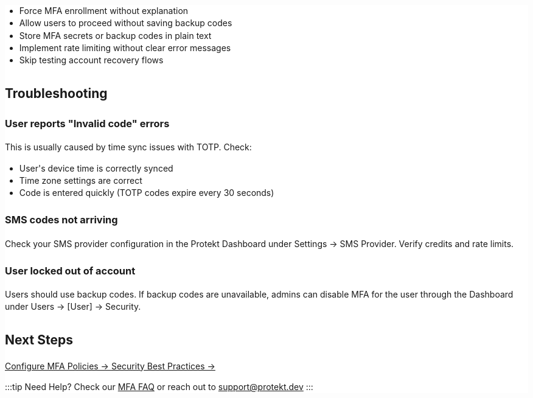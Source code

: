 - Force MFA enrollment without explanation
- Allow users to proceed without saving backup codes
- Store MFA secrets or backup codes in plain text
- Implement rate limiting without clear error messages
- Skip testing account recovery flows

## Troubleshooting

### User reports "Invalid code" errors

This is usually caused by time sync issues with TOTP. Check:
- User's device time is correctly synced
- Time zone settings are correct
- Code is entered quickly (TOTP codes expire every 30 seconds)

### SMS codes not arriving

Check your SMS provider configuration in the Protekt Dashboard under Settings → SMS Provider. Verify credits and rate limits.

### User locked out of account

Users should use backup codes. If backup codes are unavailable, admins can disable MFA for the user through the Dashboard under Users → [User] → Security.

## Next Steps

<div class="button-container">
  <a href="/docs/guides/mfa-policies" class="button button--secondary">
    Configure MFA Policies →
  </a>
  <a href="/docs/guides/security-best-practices" class="button button--secondary">
    Security Best Practices →
  </a>
</div>

:::tip Need Help?
Check our [MFA FAQ](/docs/troubleshooting/mfa-faq) or reach out to support@protekt.dev
:::
